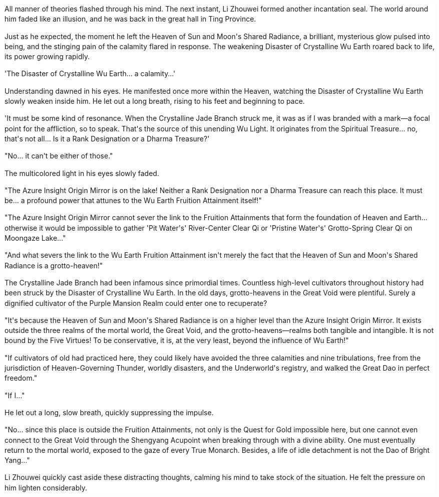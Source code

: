 All manner of theories flashed through his mind. The next instant, Li Zhouwei formed another incantation seal. The world around him faded like an illusion, and he was back in the great hall in Ting Province.

Just as he expected, the moment he left the Heaven of Sun and Moon's Shared Radiance, a brilliant, mysterious glow pulsed into being, and the stinging pain of the calamity flared in response. The weakening Disaster of Crystalline Wu Earth roared back to life, its power growing rapidly.

'The Disaster of Crystalline Wu Earth… a calamity…'

Understanding dawned in his eyes. He manifested once more within the Heaven, watching the Disaster of Crystalline Wu Earth slowly weaken inside him. He let out a long breath, rising to his feet and beginning to pace.

'It must be some kind of resonance. When the Crystalline Jade Branch struck me, it was as if I was branded with a mark—a focal point for the affliction, so to speak. That's the source of this unending Wu Light. It originates from the Spiritual Treasure… no, that's not all… Is it a Rank Designation or a Dharma Treasure?'

"No… it can't be either of those."

The multicolored light in his eyes slowly faded.

"The Azure Insight Origin Mirror is on the lake! Neither a Rank Designation nor a Dharma Treasure can reach this place. It must be… a profound power that attunes to the Wu Earth Fruition Attainment itself!"

"The Azure Insight Origin Mirror cannot sever the link to the Fruition Attainments that form the foundation of Heaven and Earth… otherwise it would be impossible to gather 'Pit Water's' River-Center Clear Qi or 'Pristine Water's' Grotto-Spring Clear Qi on Moongaze Lake…"

"And what severs the link to the Wu Earth Fruition Attainment isn't merely the fact that the Heaven of Sun and Moon's Shared Radiance is a grotto-heaven!"

The Crystalline Jade Branch had been infamous since primordial times. Countless high-level cultivators throughout history had been struck by the Disaster of Crystalline Wu Earth. In the old days, grotto-heavens in the Great Void were plentiful. Surely a dignified cultivator of the Purple Mansion Realm could enter one to recuperate?

"It's because the Heaven of Sun and Moon's Shared Radiance is on a higher level than the Azure Insight Origin Mirror. It exists outside the three realms of the mortal world, the Great Void, and the grotto-heavens—realms both tangible and intangible. It is not bound by the Five Virtues! To be conservative, it is, at the very least, beyond the influence of Wu Earth!"

"If cultivators of old had practiced here, they could likely have avoided the three calamities and nine tribulations, free from the jurisdiction of Heaven-Governing Thunder, worldly disasters, and the Underworld's registry, and walked the Great Dao in perfect freedom."

"If I…"

He let out a long, slow breath, quickly suppressing the impulse.

"No… since this place is outside the Fruition Attainments, not only is the Quest for Gold impossible here, but one cannot even connect to the Great Void through the Shengyang Acupoint when breaking through with a divine ability. One must eventually return to the mortal world, exposed to the gaze of every True Monarch. Besides, a life of idle detachment is not the Dao of Bright Yang…"

Li Zhouwei quickly cast aside these distracting thoughts, calming his mind to take stock of the situation. He felt the pressure on him lighten considerably.
